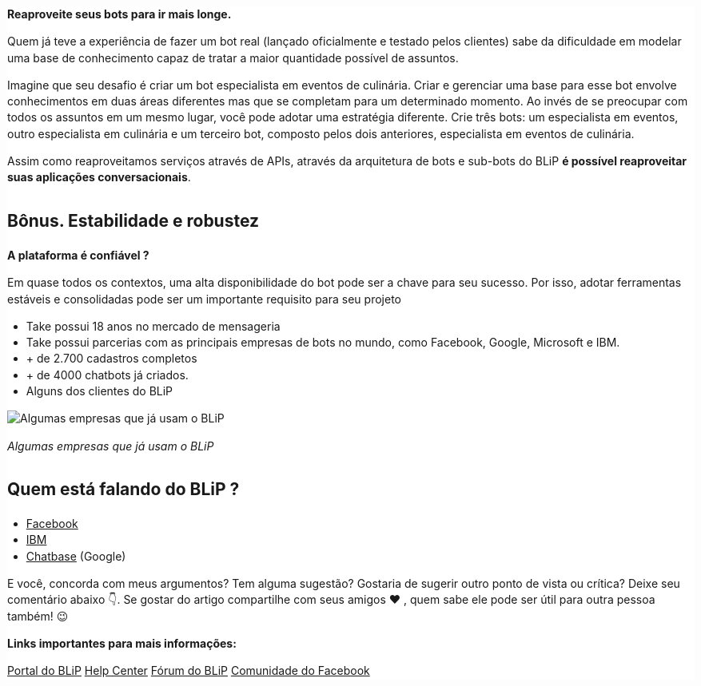 **Reaproveite seus bots para ir mais longe.**

Quem já teve a experiência de fazer um bot real (lançado oficialmente e testado pelos clientes) sabe da dificuldade em modelar uma base de conhecimento capaz de tratar a maior quantidade possível de assuntos.

Imagine que seu desafio é criar um bot especialista em eventos de culinária. Criar e gerenciar uma base para esse bot envolve conhecimentos em duas áreas diferentes mas que se completam para um determinado momento. 
Ao invés de se preocupar com todos os assuntos em um mesmo lugar, você pode adotar uma estratégia diferente. Crie três bots: um especialista em eventos, outro especialista em culinária e um terceiro bot, composto pelos dois anteriores, especialista em eventos de culinária.

Assim como reaproveitamos serviços através de APIs, através da arquitetura de bots e sub-bots do BLiP **é possível reaproveitar suas aplicações conversacionais**.

## Bônus. Estabilidade e robustez

**A plataforma é confiável ?**

Em quase todos os contextos, uma alta disponibilidade do bot pode ser a chave para seu sucesso. Por isso, adotar ferramentas estáveis e consolidadas pode ser um importante requisito para seu projeto

* Take possui 18 anos no mercado de mensageria
* Take possui parcerias com as principais empresas de bots no mundo, como Facebook, Google, Microsoft e IBM.
* \+ de 2.700 cadastros completos
* \+ de 4000 chatbots já criados.
* Alguns dos clientes do BLiP

![Algumas empresas que já usam o BLiP](https://cdn-images-1.medium.com/max/800/1*HNIlGFVQ8BSatIhN6cCVtg.png)

*Algumas empresas que já usam o BLiP*

## Quem está falando do BLiP ?

* [Facebook](https://www.facebook.com/business/products/messenger-for-business/development-providers)
* [IBM](https://www-03.ibm.com/marketing/br/vitrinedecanais/casosdesucesso/Take_Blip.pdf)
* [Chatbase](https://techcrunch.com/2017/11/16/googles-chatbot-analytics-platform-chatbase-launches-to-public/) (Google)


E você, concorda com meus argumentos? Tem alguma sugestão? Gostaria de sugerir outro ponto de vista ou crítica? Deixe seu comentário abaixo 👇. Se gostar do artigo compartilhe com seus amigos ❤️ , quem sabe ele pode ser útil para outra pessoa também! 😉

**Links importantes para mais informações:**

[Portal do BLiP](https://preview.blip.ai)
[Help Center](https://help.blip.ai)
[Fórum do BLiP](https://forum.blip.ai) 
[Comunidade do Facebook](https://www.facebook.com/groups/BLiP.Community/)

